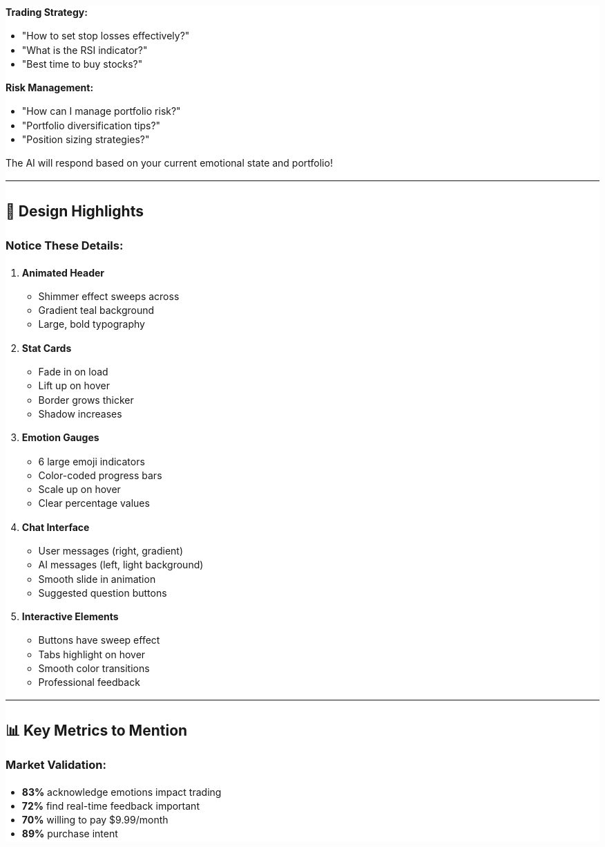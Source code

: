 **Trading Strategy:**
- "How to set stop losses effectively?"
- "What is the RSI indicator?"
- "Best time to buy stocks?"

**Risk Management:**
- "How can I manage portfolio risk?"
- "Portfolio diversification tips?"
- "Position sizing strategies?"

The AI will respond based on your current emotional state and portfolio!

---

## 🎨 Design Highlights

### Notice These Details:

1. **Animated Header** 
   - Shimmer effect sweeps across
   - Gradient teal background
   - Large, bold typography

2. **Stat Cards**
   - Fade in on load
   - Lift up on hover
   - Border grows thicker
   - Shadow increases

3. **Emotion Gauges**
   - 6 large emoji indicators
   - Color-coded progress bars
   - Scale up on hover
   - Clear percentage values

4. **Chat Interface**
   - User messages (right, gradient)
   - AI messages (left, light background)
   - Smooth slide in animation
   - Suggested question buttons

5. **Interactive Elements**
   - Buttons have sweep effect
   - Tabs highlight on hover
   - Smooth color transitions
   - Professional feedback

---

## 📊 Key Metrics to Mention

### Market Validation:
- **83%** acknowledge emotions impact trading
- **72%** find real-time feedback important
- **70%** willing to pay $9.99/month
- **89%** purchase intent
